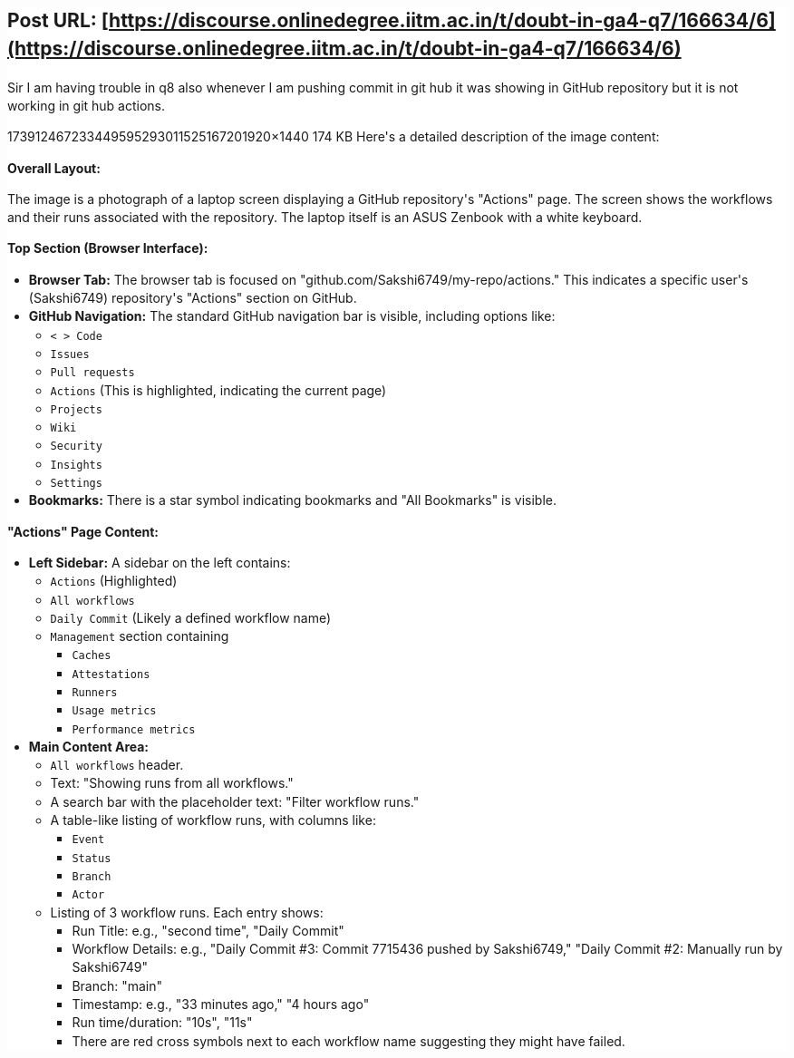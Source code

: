 Post URL: [https://discourse.onlinedegree.iitm.ac.in/t/doubt-in-ga4-q7/166634/6](https://discourse.onlinedegree.iitm.ac.in/t/doubt-in-ga4-q7/166634/6)
---
Sir I am having trouble in q8 also whenever I am pushing commit in git hub it was showing in GitHub repository but it is not working in git hub actions.  

173912467233449595293011525167201920×1440 174 KB
Here's a detailed description of the image content:

**Overall Layout:**

The image is a photograph of a laptop screen displaying a GitHub repository's "Actions" page. The screen shows the workflows and their runs associated with the repository. The laptop itself is an ASUS Zenbook with a white keyboard.

**Top Section (Browser Interface):**

*   **Browser Tab:** The browser tab is focused on "github.com/Sakshi6749/my-repo/actions." This indicates a specific user's (Sakshi6749) repository's "Actions" section on GitHub.
*   **GitHub Navigation:** The standard GitHub navigation bar is visible, including options like:
    *   `< > Code`
    *   `Issues`
    *   `Pull requests`
    *   `Actions` (This is highlighted, indicating the current page)
    *   `Projects`
    *   `Wiki`
    *   `Security`
    *   `Insights`
    *   `Settings`
*   **Bookmarks:** There is a star symbol indicating bookmarks and "All Bookmarks" is visible.

**"Actions" Page Content:**

*   **Left Sidebar:** A sidebar on the left contains:
    *   `Actions` (Highlighted)
    *   `All workflows`
    *   `Daily Commit` (Likely a defined workflow name)
    *   `Management` section containing
        *   `Caches`
        *   `Attestations`
        *   `Runners`
        *   `Usage metrics`
        *   `Performance metrics`
*   **Main Content Area:**
    *   `All workflows` header.
    *   Text: "Showing runs from all workflows."
    *   A search bar with the placeholder text: "Filter workflow runs."
    *   A table-like listing of workflow runs, with columns like:
        *   `Event`
        *   `Status`
        *   `Branch`
        *   `Actor`
    *   Listing of 3 workflow runs. Each entry shows:
        *   Run Title: e.g., "second time", "Daily Commit"
        *   Workflow Details: e.g., "Daily Commit #3: Commit 7715436 pushed by Sakshi6749," "Daily Commit #2: Manually run by Sakshi6749"
        *   Branch: "main"
        *   Timestamp: e.g., "33 minutes ago," "4 hours ago"
        *   Run time/duration: "10s", "11s"
        *   There are red cross symbols next to each workflow name suggesting they might have failed.
